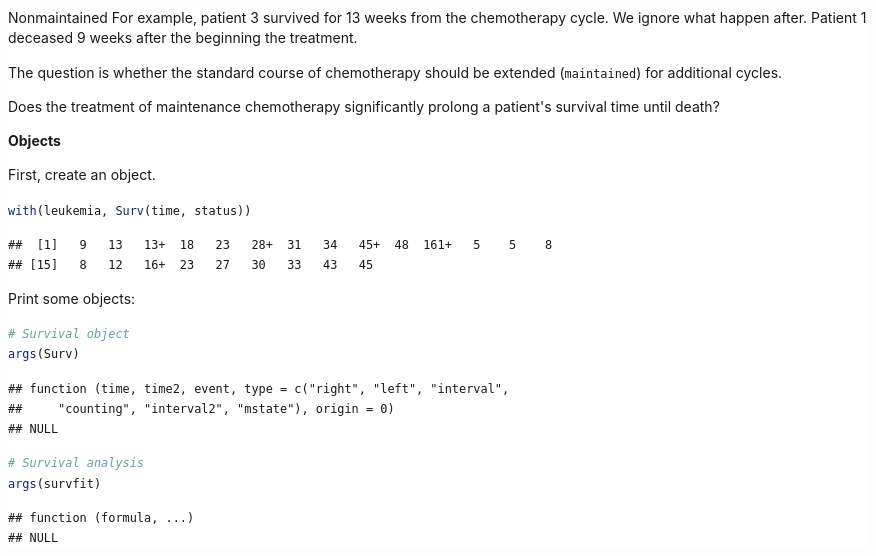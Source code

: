 <td style="padding-left: 2em; padding-right: 2em; border-bottom: 2px solid grey; text-align: center;">
Nonmaintained
</td>
</tr>
</tbody>
</table>

</center>
For example, patient 3 survived for 13 weeks from the chemotherapy
cycle. We ignore what happen after. Patient 1 deceased 9 weeks after the
beginning the treatment.

The question is whether the standard course of chemotherapy should be
extended (`maintained`) for additional cycles.

Does the treatment of maintenance chemotherapy significantly prolong a
patient's survival time until death?

**Objects**

First, create an object.

``` r
with(leukemia, Surv(time, status))
```

    ##  [1]   9   13   13+  18   23   28+  31   34   45+  48  161+   5    5    8 
    ## [15]   8   12   16+  23   27   30   33   43   45

Print some objects:

``` r
# Survival object
args(Surv)
```

    ## function (time, time2, event, type = c("right", "left", "interval", 
    ##     "counting", "interval2", "mstate"), origin = 0) 
    ## NULL

``` r
# Survival analysis
args(survfit)
```

    ## function (formula, ...) 
    ## NULL
